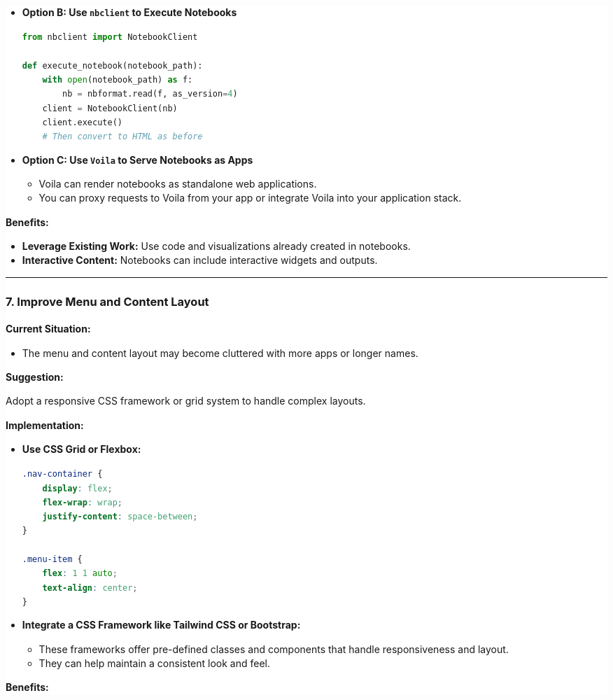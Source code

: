 - **Option B: Use `nbclient` to Execute Notebooks**

  ```python
  from nbclient import NotebookClient

  def execute_notebook(notebook_path):
      with open(notebook_path) as f:
          nb = nbformat.read(f, as_version=4)
      client = NotebookClient(nb)
      client.execute()
      # Then convert to HTML as before
  ```

- **Option C: Use `Voila` to Serve Notebooks as Apps**

  - Voila can render notebooks as standalone web applications.
  - You can proxy requests to Voila from your app or integrate Voila into your application stack.

**Benefits:**

- **Leverage Existing Work:** Use code and visualizations already created in notebooks.
- **Interactive Content:** Notebooks can include interactive widgets and outputs.

---

### 7. **Improve Menu and Content Layout**

**Current Situation:**

- The menu and content layout may become cluttered with more apps or longer names.

**Suggestion:**

Adopt a responsive CSS framework or grid system to handle complex layouts.

**Implementation:**

- **Use CSS Grid or Flexbox:**

  ```css
  .nav-container {
      display: flex;
      flex-wrap: wrap;
      justify-content: space-between;
  }

  .menu-item {
      flex: 1 1 auto;
      text-align: center;
  }
  ```

- **Integrate a CSS Framework like Tailwind CSS or Bootstrap:**

  - These frameworks offer pre-defined classes and components that handle responsiveness and layout.
  - They can help maintain a consistent look and feel.

**Benefits:**
